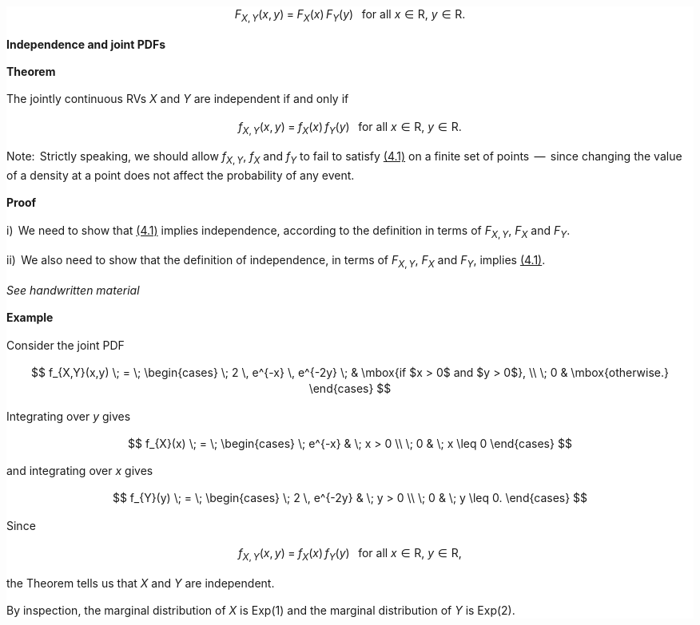 $$
 F_{X,Y}(x,y) \; = \; F_X(x) \, F_Y(y) \;\;\; \mbox{for all $x \in \mathsf{R}$, $y \in \mathsf{R}$}.
$$

**Independence and joint PDFs**

**Theorem**

The jointly continuous RVs $X$ and $Y$ are independent if and only if

$$
\begin{equation} f_{X,Y}(x,y) \; = \; f_{X}(x) \, f_{Y}(y) \;\;\; \mbox{for all $x \in \mathsf{R}$, $y \in \mathsf{R}$}. \tag{4.1} \end{equation}
$$

Note: $\,$Strictly speaking, we should allow $f_{X,Y}$, $f_{X}$ and $f_{Y}$ to fail to satisfy [(4.1)](Ch4-joint-distributions.html#eq:independence) on a finite set of points $\,$—$\,$ since changing the value of a density at a point does not affect the probability of any event.

**Proof**

i) $\,$We need to show that [(4.1)](Ch4-joint-distributions.html#eq:independence) implies independence, according to the definition in terms of $F_{X,Y}$, $F_{X}$ and $F_{Y}$.

ii) $\,$We also need to show that the definition of independence, in terms of $F_{X,Y}$, $F_{X}$ and $F_{Y}$, implies [(4.1)](Ch4-joint-distributions.html#eq:independence).

_See handwritten material_

**Example**

Consider the joint PDF

$$
 f_{X,Y}(x,y) \; = \; \begin{cases} \; 2 \, e^{-x} \, e^{-2y} \; & \mbox{if $x > 0$ and $y > 0$}, \\ \; 0 & \mbox{otherwise.} \end{cases}
$$

Integrating over $y$ gives

$$
 f_{X}(x) \; = \; \begin{cases} \; e^{-x} & \; x > 0 \\ \; 0 & \; x \leq 0 \end{cases}
$$

and integrating over $x$ gives

$$
 f_{Y}(y) \; = \; \begin{cases} \; 2 \, e^{-2y} & \; y > 0 \\ \; 0 & \; y \leq 0. \end{cases}
$$

Since

$$
 f_{X,Y}(x,y) \; = \; f_{X}(x) \, f_{Y}(y) \;\;\; \mbox{for all $x \in \mathsf{R}$, $y \in \mathsf{R}$},
$$

the Theorem tells us that $X$ and $Y$ are independent.

By inspection, the marginal distribution of $X$ is $\mathrm{Exp}(1)$ and the marginal distribution of $Y$ is $\mathrm{Exp}(2)$.
